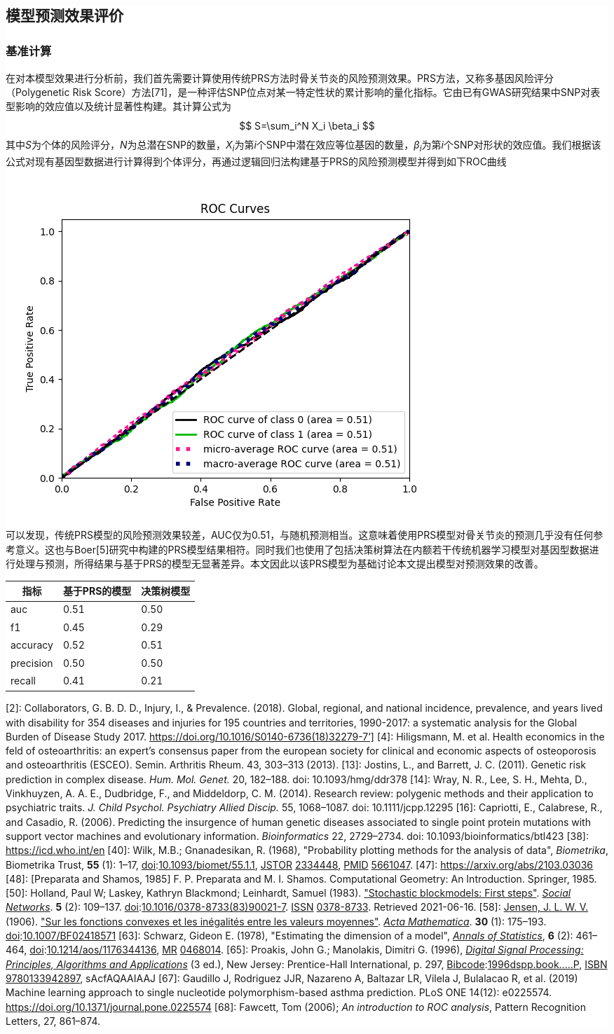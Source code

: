 ## 模型预测效果评价

### 基准计算

在对本模型效果进行分析前，我们首先需要计算使用传统PRS方法时骨关节炎的风险预测效果。PRS方法，又称多基因风险评分（Polygenetic Risk Score）方法[71]，是一种评估SNP位点对某一特定性状的累计影响的量化指标。它由已有GWAS研究结果中SNP对表型影响的效应值以及统计显著性构建。其计算公式为
$$
S=\sum_i^N X_i \beta_i
$$
其中$S$为个体的风险评分，$N$为总潜在SNP的数量，$X_i$为第$i$个SNP中潜在效应等位基因的数量，$\beta_i$为第$i$个SNP对形状的效应值。我们根据该公式对现有基因型数据进行计算得到个体评分，再通过逻辑回归法构建基于PRS的风险预测模型并得到如下ROC曲线


![True PRS.png](https://github.com/michaelGuo1204/UThesis/blob/500k_Dataset/docs/media/GNN/True%20PRS.png?raw=true)

可以发现，传统PRS模型的风险预测效果较差，AUC仅为0.51，与随机预测相当。这意味着使用PRS模型对骨关节炎的预测几乎没有任何参考意义。这也与Boer[5]研究中构建的PRS模型结果相符。同时我们也使用了包括决策树算法在内额若干传统机器学习模型对基因型数据进行处理与预测，所得结果与基于PRS的模型无显著差异。本文因此以该PRS模型为基础讨论本文提出模型对预测效果的改善。

| 指标      | 基于PRS的模型 | 决策树模型 |
| --------- | ------------- | ---------- |
| auc       | 0.51          | 0.50       |
| f1        | 0.45          | 0.29       |
| accuracy  | 0.52          | 0.51       |
| precision | 0.50          | 0.50       |
| recall    | 0.41          | 0.21       |


[2]: Collaborators, G. B. D. D., Injury, I., & Prevalence. (2018). Global, regional, and national incidence, prevalence, and years lived with disability for 354 diseases and injuries for 195 countries and territories, 1990-2017: a systematic analysis for the Global Burden of Disease Study 2017. https://doi.org/10.1016/S0140-6736(18)32279-7’] 
[4]: Hiligsmann, M. et al. Health economics in the feld of osteoarthritis: an expert’s consensus paper from the european society for clinical and economic aspects of osteoporosis and osteoarthritis (ESCEO). Semin. Arthritis Rheum. 43, 303–313 (2013).
[13]: Jostins, L., and Barrett, J. C. (2011). Genetic risk prediction in complex disease. *Hum. Mol. Genet.* 20, 182–188. doi: 10.1093/hmg/ddr378
[14]: Wray, N. R., Lee, S. H., Mehta, D., Vinkhuyzen, A. A. E., Dudbridge, F., and Middeldorp, C. M. (2014). Research review: polygenic methods and their application to psychiatric traits. *J. Child Psychol. Psychiatry Allied Discip.* 55, 1068–1087. doi: 10.1111/jcpp.12295
[16]: Capriotti, E., Calabrese, R., and Casadio, R. (2006). Predicting the insurgence of human genetic diseases associated to single point protein mutations with support vector machines and evolutionary information. *Bioinformatics* 22, 2729–2734. doi: 10.1093/bioinformatics/btl423
[38]: https://icd.who.int/en
[40]: Wilk, M.B.; Gnanadesikan, R. (1968), "Probability plotting methods for the analysis of data", *Biometrika*, Biometrika Trust, **55** (1): 1–17, [doi](https://en.wikipedia.org/wiki/Doi_(identifier)):[10.1093/biomet/55.1.1](https://doi.org/10.1093%2Fbiomet%2F55.1.1), [JSTOR](https://en.wikipedia.org/wiki/JSTOR_(identifier)) [2334448](https://www.jstor.org/stable/2334448), [PMID](https://en.wikipedia.org/wiki/PMID_(identifier)) [5661047](https://pubmed.ncbi.nlm.nih.gov/5661047).
[47]: https://arxiv.org/abs/2103.03036
[48]: [Preparata and Shamos, 1985] F. P. Preparata and M. I. Shamos. Computational Geometry: An Introduction. Springer, 1985.
[50]: Holland, Paul W; Laskey, Kathryn Blackmond; Leinhardt, Samuel (1983). ["Stochastic blockmodels: First steps"](https://doi.org/10.1016/0378-8733(83)90021-7). *[Social Networks](https://en.wikipedia.org/wiki/Social_Networks)*. **5** (2): 109–137. [doi](https://en.wikipedia.org/wiki/Doi_(identifier)):[10.1016/0378-8733(83)90021-7](https://doi.org/10.1016%2F0378-8733(83)90021-7). [ISSN](https://en.wikipedia.org/wiki/ISSN_(identifier)) [0378-8733](https://www.worldcat.org/issn/0378-8733). Retrieved 2021-06-16.
[58]: [Jensen, J. L. W. V.](https://en.wikipedia.org/wiki/Johan_Jensen_(mathematician)) (1906). ["Sur les fonctions convexes et les inégalités entre les valeurs moyennes"](https://zenodo.org/record/2371297). *[Acta Mathematica](https://en.wikipedia.org/wiki/Acta_Mathematica)*. **30** (1): 175–193. [doi](https://en.wikipedia.org/wiki/Doi_(identifier)):[10.1007/BF02418571](https://doi.org/10.1007%2FBF02418571)
[63]: Schwarz, Gideon E. (1978), "Estimating the dimension of a model", *[Annals of Statistics](https://en.wikipedia.org/wiki/Annals_of_Statistics)*, **6** (2): 461–464, [doi](https://en.wikipedia.org/wiki/Doi_(identifier)):[10.1214/aos/1176344136](https://doi.org/10.1214%2Faos%2F1176344136), [MR](https://en.wikipedia.org/wiki/MR_(identifier)) [0468014](https://www.ams.org/mathscinet-getitem?mr=0468014).
[65]: Proakis, John G.; Manolakis, Dimitri G. (1996), [*Digital Signal Processing: Principles, Algorithms and Applications*](https://archive.org/details/digitalsignalpro00proa) (3 ed.), New Jersey: Prentice-Hall International, p. 297, [Bibcode](https://en.wikipedia.org/wiki/Bibcode_(identifier)):[1996dspp.book.....P](https://ui.adsabs.harvard.edu/abs/1996dspp.book.....P), [ISBN](https://en.wikipedia.org/wiki/ISBN_(identifier)) [9780133942897](https://en.wikipedia.org/wiki/Special:BookSources/9780133942897), sAcfAQAAIAAJ
[67]: Gaudillo J, Rodriguez JJR, Nazareno A, Baltazar LR, Vilela J, Bulalacao R, et al. (2019) Machine learning approach to single nucleotide polymorphism-based asthma prediction. PLoS ONE 14(12): e0225574. https://doi.org/10.1371/journal.pone.0225574
[68]: Fawcett, Tom (2006); *An introduction to ROC analysis*, Pattern Recognition Letters, 27, 861–874.